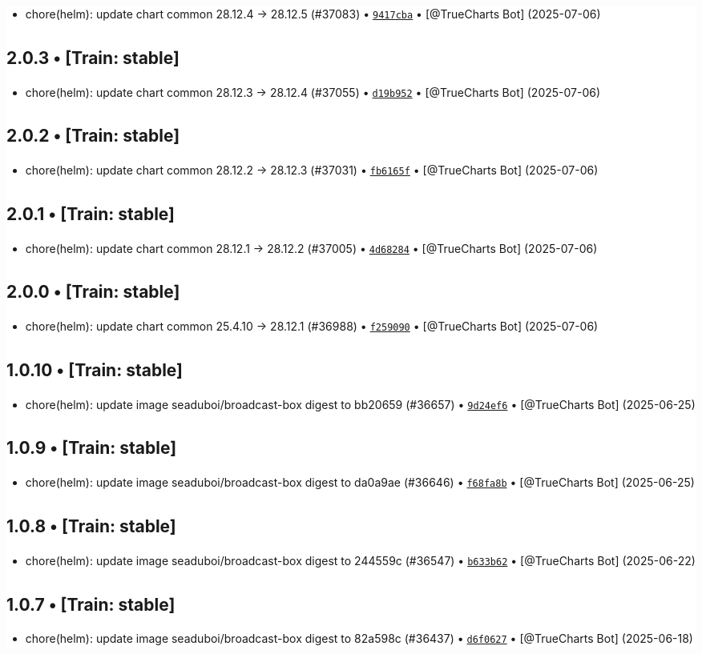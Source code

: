 - chore(helm): update chart common 28.12.4 → 28.12.5 (#37083) • [`9417cba`](https://github.com/trueforge-org/truecharts/commit/9417cba999a9dfceb0ecbb48594a655e622a4f3c) • [@TrueCharts Bot] (2025-07-06)

## 2.0.3 • [Train: stable]

- chore(helm): update chart common 28.12.3 → 28.12.4 (#37055) • [`d19b952`](https://github.com/trueforge-org/truecharts/commit/d19b9525c3e6c9c90062789e719c847b68e410c4) • [@TrueCharts Bot] (2025-07-06)

## 2.0.2 • [Train: stable]

- chore(helm): update chart common 28.12.2 → 28.12.3 (#37031) • [`fb6165f`](https://github.com/trueforge-org/truecharts/commit/fb6165feae0609148fedf9be646cc88c174484c9) • [@TrueCharts Bot] (2025-07-06)

## 2.0.1 • [Train: stable]

- chore(helm): update chart common 28.12.1 → 28.12.2 (#37005) • [`4d68284`](https://github.com/trueforge-org/truecharts/commit/4d6828462fa89118d177f01cf2f39d0aa67d0161) • [@TrueCharts Bot] (2025-07-06)

## 2.0.0 • [Train: stable]

- chore(helm): update chart common 25.4.10 → 28.12.1 (#36988) • [`f259090`](https://github.com/trueforge-org/truecharts/commit/f259090de2cc5d74c446e659391e1ca3699ee133) • [@TrueCharts Bot] (2025-07-06)

## 1.0.10 • [Train: stable]

- chore(helm): update image seaduboi/broadcast-box digest to bb20659 (#36657) • [`9d24ef6`](https://github.com/trueforge-org/truecharts/commit/9d24ef6b775889f256969742b52a286622d89a9b) • [@TrueCharts Bot] (2025-06-25)

## 1.0.9 • [Train: stable]

- chore(helm): update image seaduboi/broadcast-box digest to da0a9ae (#36646) • [`f68fa8b`](https://github.com/trueforge-org/truecharts/commit/f68fa8bd9bcc3a9ca069abe37a0bf4a9e1bb6069) • [@TrueCharts Bot] (2025-06-25)

## 1.0.8 • [Train: stable]

- chore(helm): update image seaduboi/broadcast-box digest to 244559c (#36547) • [`b633b62`](https://github.com/trueforge-org/truecharts/commit/b633b6227e112f176bdd890bc7b6371bd0653ae5) • [@TrueCharts Bot] (2025-06-22)

## 1.0.7 • [Train: stable]

- chore(helm): update image seaduboi/broadcast-box digest to 82a598c (#36437) • [`d6f0627`](https://github.com/trueforge-org/truecharts/commit/d6f0627c865de15c248ac1c40a1557d3a8060853) • [@TrueCharts Bot] (2025-06-18)
